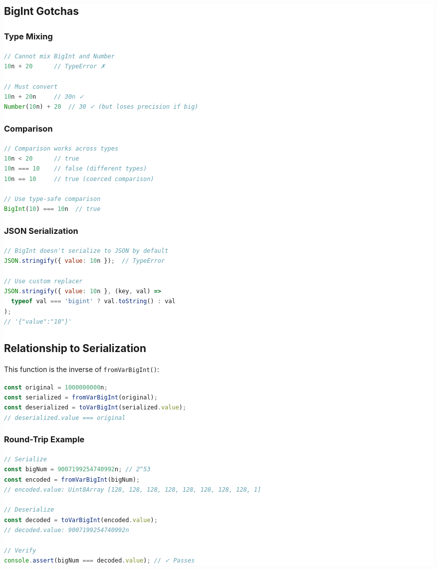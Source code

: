 ## BigInt Gotchas

### Type Mixing

```javascript
// Cannot mix BigInt and Number
10n + 20      // TypeError ✗

// Must convert
10n + 20n     // 30n ✓
Number(10n) + 20  // 30 ✓ (but loses precision if big)
```

### Comparison

```javascript
// Comparison works across types
10n < 20      // true
10n === 10    // false (different types)
10n == 10     // true (coerced comparison)

// Use type-safe comparison
BigInt(10) === 10n  // true
```

### JSON Serialization

```javascript
// BigInt doesn't serialize to JSON by default
JSON.stringify({ value: 10n });  // TypeError

// Use custom replacer
JSON.stringify({ value: 10n }, (key, val) =>
  typeof val === 'bigint' ? val.toString() : val
);
// '{"value":"10"}'
```

## Relationship to Serialization

This function is the inverse of `fromVarBigInt()`:
```javascript
const original = 1000000000n;
const serialized = fromVarBigInt(original);
const deserialized = toVarBigInt(serialized.value);
// deserialized.value === original
```

### Round-Trip Example

```javascript
// Serialize
const bigNum = 9007199254740992n; // 2^53
const encoded = fromVarBigInt(bigNum);
// encoded.value: Uint8Array [128, 128, 128, 128, 128, 128, 128, 128, 1]

// Deserialize
const decoded = toVarBigInt(encoded.value);
// decoded.value: 9007199254740992n

// Verify
console.assert(bigNum === decoded.value); // ✓ Passes
```
